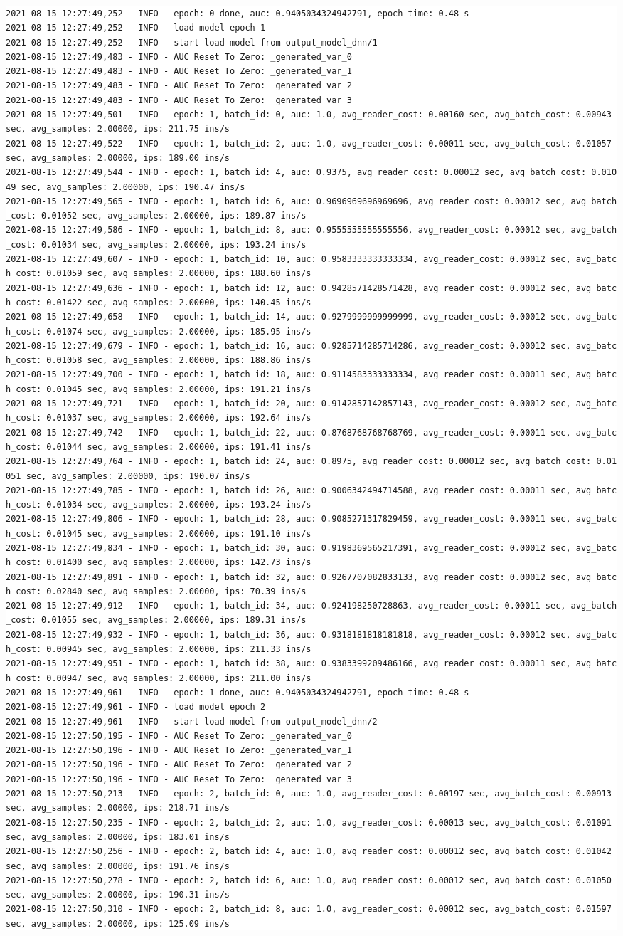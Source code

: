     2021-08-15 12:27:49,252 - INFO - epoch: 0 done, auc: 0.9405034324942791, epoch time: 0.48 s
    2021-08-15 12:27:49,252 - INFO - load model epoch 1
    2021-08-15 12:27:49,252 - INFO - start load model from output_model_dnn/1
    2021-08-15 12:27:49,483 - INFO - AUC Reset To Zero: _generated_var_0
    2021-08-15 12:27:49,483 - INFO - AUC Reset To Zero: _generated_var_1
    2021-08-15 12:27:49,483 - INFO - AUC Reset To Zero: _generated_var_2
    2021-08-15 12:27:49,483 - INFO - AUC Reset To Zero: _generated_var_3
    2021-08-15 12:27:49,501 - INFO - epoch: 1, batch_id: 0, auc: 1.0, avg_reader_cost: 0.00160 sec, avg_batch_cost: 0.00943 sec, avg_samples: 2.00000, ips: 211.75 ins/s
    2021-08-15 12:27:49,522 - INFO - epoch: 1, batch_id: 2, auc: 1.0, avg_reader_cost: 0.00011 sec, avg_batch_cost: 0.01057 sec, avg_samples: 2.00000, ips: 189.00 ins/s
    2021-08-15 12:27:49,544 - INFO - epoch: 1, batch_id: 4, auc: 0.9375, avg_reader_cost: 0.00012 sec, avg_batch_cost: 0.01049 sec, avg_samples: 2.00000, ips: 190.47 ins/s
    2021-08-15 12:27:49,565 - INFO - epoch: 1, batch_id: 6, auc: 0.9696969696969696, avg_reader_cost: 0.00012 sec, avg_batch_cost: 0.01052 sec, avg_samples: 2.00000, ips: 189.87 ins/s
    2021-08-15 12:27:49,586 - INFO - epoch: 1, batch_id: 8, auc: 0.9555555555555556, avg_reader_cost: 0.00012 sec, avg_batch_cost: 0.01034 sec, avg_samples: 2.00000, ips: 193.24 ins/s
    2021-08-15 12:27:49,607 - INFO - epoch: 1, batch_id: 10, auc: 0.9583333333333334, avg_reader_cost: 0.00012 sec, avg_batch_cost: 0.01059 sec, avg_samples: 2.00000, ips: 188.60 ins/s
    2021-08-15 12:27:49,636 - INFO - epoch: 1, batch_id: 12, auc: 0.9428571428571428, avg_reader_cost: 0.00012 sec, avg_batch_cost: 0.01422 sec, avg_samples: 2.00000, ips: 140.45 ins/s
    2021-08-15 12:27:49,658 - INFO - epoch: 1, batch_id: 14, auc: 0.9279999999999999, avg_reader_cost: 0.00012 sec, avg_batch_cost: 0.01074 sec, avg_samples: 2.00000, ips: 185.95 ins/s
    2021-08-15 12:27:49,679 - INFO - epoch: 1, batch_id: 16, auc: 0.9285714285714286, avg_reader_cost: 0.00012 sec, avg_batch_cost: 0.01058 sec, avg_samples: 2.00000, ips: 188.86 ins/s
    2021-08-15 12:27:49,700 - INFO - epoch: 1, batch_id: 18, auc: 0.9114583333333334, avg_reader_cost: 0.00011 sec, avg_batch_cost: 0.01045 sec, avg_samples: 2.00000, ips: 191.21 ins/s
    2021-08-15 12:27:49,721 - INFO - epoch: 1, batch_id: 20, auc: 0.9142857142857143, avg_reader_cost: 0.00012 sec, avg_batch_cost: 0.01037 sec, avg_samples: 2.00000, ips: 192.64 ins/s
    2021-08-15 12:27:49,742 - INFO - epoch: 1, batch_id: 22, auc: 0.8768768768768769, avg_reader_cost: 0.00011 sec, avg_batch_cost: 0.01044 sec, avg_samples: 2.00000, ips: 191.41 ins/s
    2021-08-15 12:27:49,764 - INFO - epoch: 1, batch_id: 24, auc: 0.8975, avg_reader_cost: 0.00012 sec, avg_batch_cost: 0.01051 sec, avg_samples: 2.00000, ips: 190.07 ins/s
    2021-08-15 12:27:49,785 - INFO - epoch: 1, batch_id: 26, auc: 0.9006342494714588, avg_reader_cost: 0.00011 sec, avg_batch_cost: 0.01034 sec, avg_samples: 2.00000, ips: 193.24 ins/s
    2021-08-15 12:27:49,806 - INFO - epoch: 1, batch_id: 28, auc: 0.9085271317829459, avg_reader_cost: 0.00011 sec, avg_batch_cost: 0.01045 sec, avg_samples: 2.00000, ips: 191.10 ins/s
    2021-08-15 12:27:49,834 - INFO - epoch: 1, batch_id: 30, auc: 0.9198369565217391, avg_reader_cost: 0.00012 sec, avg_batch_cost: 0.01400 sec, avg_samples: 2.00000, ips: 142.73 ins/s
    2021-08-15 12:27:49,891 - INFO - epoch: 1, batch_id: 32, auc: 0.9267707082833133, avg_reader_cost: 0.00012 sec, avg_batch_cost: 0.02840 sec, avg_samples: 2.00000, ips: 70.39 ins/s
    2021-08-15 12:27:49,912 - INFO - epoch: 1, batch_id: 34, auc: 0.924198250728863, avg_reader_cost: 0.00011 sec, avg_batch_cost: 0.01055 sec, avg_samples: 2.00000, ips: 189.31 ins/s
    2021-08-15 12:27:49,932 - INFO - epoch: 1, batch_id: 36, auc: 0.9318181818181818, avg_reader_cost: 0.00012 sec, avg_batch_cost: 0.00945 sec, avg_samples: 2.00000, ips: 211.33 ins/s
    2021-08-15 12:27:49,951 - INFO - epoch: 1, batch_id: 38, auc: 0.9383399209486166, avg_reader_cost: 0.00011 sec, avg_batch_cost: 0.00947 sec, avg_samples: 2.00000, ips: 211.00 ins/s
    2021-08-15 12:27:49,961 - INFO - epoch: 1 done, auc: 0.9405034324942791, epoch time: 0.48 s
    2021-08-15 12:27:49,961 - INFO - load model epoch 2
    2021-08-15 12:27:49,961 - INFO - start load model from output_model_dnn/2
    2021-08-15 12:27:50,195 - INFO - AUC Reset To Zero: _generated_var_0
    2021-08-15 12:27:50,196 - INFO - AUC Reset To Zero: _generated_var_1
    2021-08-15 12:27:50,196 - INFO - AUC Reset To Zero: _generated_var_2
    2021-08-15 12:27:50,196 - INFO - AUC Reset To Zero: _generated_var_3
    2021-08-15 12:27:50,213 - INFO - epoch: 2, batch_id: 0, auc: 1.0, avg_reader_cost: 0.00197 sec, avg_batch_cost: 0.00913 sec, avg_samples: 2.00000, ips: 218.71 ins/s
    2021-08-15 12:27:50,235 - INFO - epoch: 2, batch_id: 2, auc: 1.0, avg_reader_cost: 0.00013 sec, avg_batch_cost: 0.01091 sec, avg_samples: 2.00000, ips: 183.01 ins/s
    2021-08-15 12:27:50,256 - INFO - epoch: 2, batch_id: 4, auc: 1.0, avg_reader_cost: 0.00012 sec, avg_batch_cost: 0.01042 sec, avg_samples: 2.00000, ips: 191.76 ins/s
    2021-08-15 12:27:50,278 - INFO - epoch: 2, batch_id: 6, auc: 1.0, avg_reader_cost: 0.00012 sec, avg_batch_cost: 0.01050 sec, avg_samples: 2.00000, ips: 190.31 ins/s
    2021-08-15 12:27:50,310 - INFO - epoch: 2, batch_id: 8, auc: 1.0, avg_reader_cost: 0.00012 sec, avg_batch_cost: 0.01597 sec, avg_samples: 2.00000, ips: 125.09 ins/s